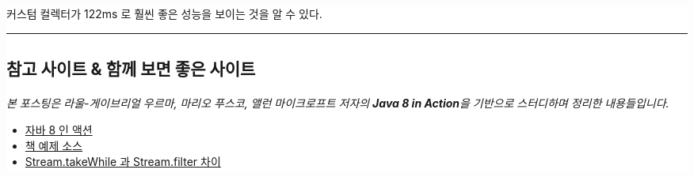
커스텀 컬렉터가 122ms 로 훨씬 좋은 성능을 보이는 것을 알 수 있다.

---

## 참고 사이트 & 함께 보면 좋은 사이트

*본 포스팅은 라울-게이브리얼 우르마, 마리오 푸스코, 앨런 마이크로프트 저자의 **Java 8 in Action**을 기반으로 스터디하며 정리한 내용들입니다.*

* [자바 8 인 액션](https://www.yes24.com/Product/Goods/17252419)
* [책 예제 소스](https://download.hanbit.co.kr/exam/2179/)
* [Stream.takeWhile 과 Stream.filter 차이](https://vesselsdiary.tistory.com/156)